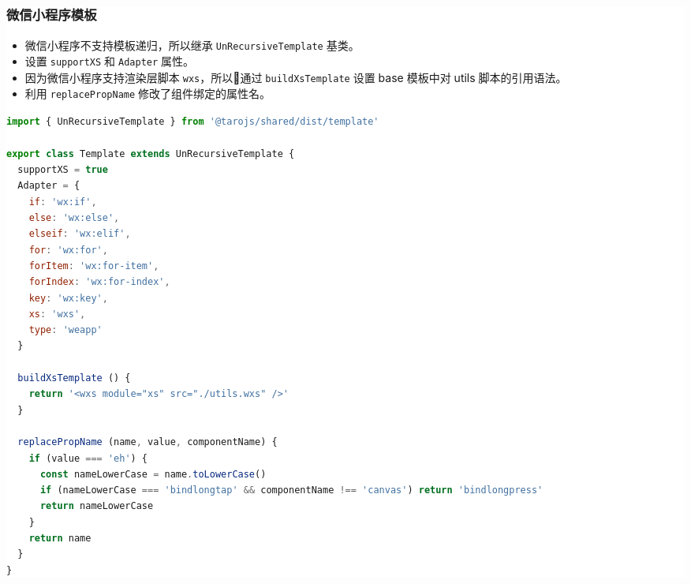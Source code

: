 ### 微信小程序模板

* 微信小程序不支持模板递归，所以继承 `UnRecursiveTemplate` 基类。
* 设置 `supportXS` 和 `Adapter` 属性。
* 因为微信小程序支持渲染层脚本 `wxs`，所以通过 `buildXsTemplate` 设置 base 模板中对 utils 脚本的引用语法。
* 利用 `replacePropName` 修改了组件绑定的属性名。

```js
import { UnRecursiveTemplate } from '@tarojs/shared/dist/template'

export class Template extends UnRecursiveTemplate {
  supportXS = true
  Adapter = {
    if: 'wx:if',
    else: 'wx:else',
    elseif: 'wx:elif',
    for: 'wx:for',
    forItem: 'wx:for-item',
    forIndex: 'wx:for-index',
    key: 'wx:key',
    xs: 'wxs',
    type: 'weapp'
  }

  buildXsTemplate () {
    return '<wxs module="xs" src="./utils.wxs" />'
  }

  replacePropName (name, value, componentName) {
    if (value === 'eh') {
      const nameLowerCase = name.toLowerCase()
      if (nameLowerCase === 'bindlongtap' && componentName !== 'canvas') return 'bindlongpress'
      return nameLowerCase
    }
    return name
  }
}
```
